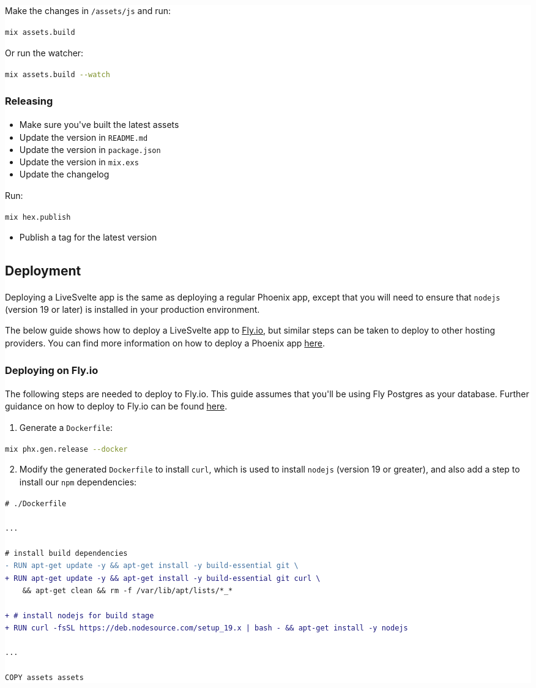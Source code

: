 Make the changes in `/assets/js` and run:

```bash
mix assets.build
```

Or run the watcher:

```bash
mix assets.build --watch
```

### Releasing

-   Make sure you've built the latest assets
-   Update the version in `README.md`
-   Update the version in `package.json`
-   Update the version in `mix.exs`
-   Update the changelog

Run:

```bash
mix hex.publish
```

-   Publish a tag for the latest version

## Deployment

Deploying a LiveSvelte app is the same as deploying a regular Phoenix app, except that you will need to ensure that `nodejs` (version 19 or later) is installed in your production environment.

The below guide shows how to deploy a LiveSvelte app to [Fly.io](https://fly.io/), but similar steps can be taken to deploy to other hosting providers.
You can find more information on how to deploy a Phoenix app [here](https://hexdocs.pm/phoenix/deployment.html).

### Deploying on Fly.io

The following steps are needed to deploy to Fly.io. This guide assumes that you'll be using Fly Postgres as your database. Further guidance on how to deploy to Fly.io can be found [here](https://fly.io/docs/elixir/getting-started/).

1. Generate a `Dockerfile`:

```bash
mix phx.gen.release --docker
```

2. Modify the generated `Dockerfile` to install `curl`, which is used to install `nodejs` (version 19 or greater), and also add a step to install our `npm` dependencies:

```diff
# ./Dockerfile

...

# install build dependencies
- RUN apt-get update -y && apt-get install -y build-essential git \
+ RUN apt-get update -y && apt-get install -y build-essential git curl \
    && apt-get clean && rm -f /var/lib/apt/lists/*_*

+ # install nodejs for build stage
+ RUN curl -fsSL https://deb.nodesource.com/setup_19.x | bash - && apt-get install -y nodejs

...

COPY assets assets

```